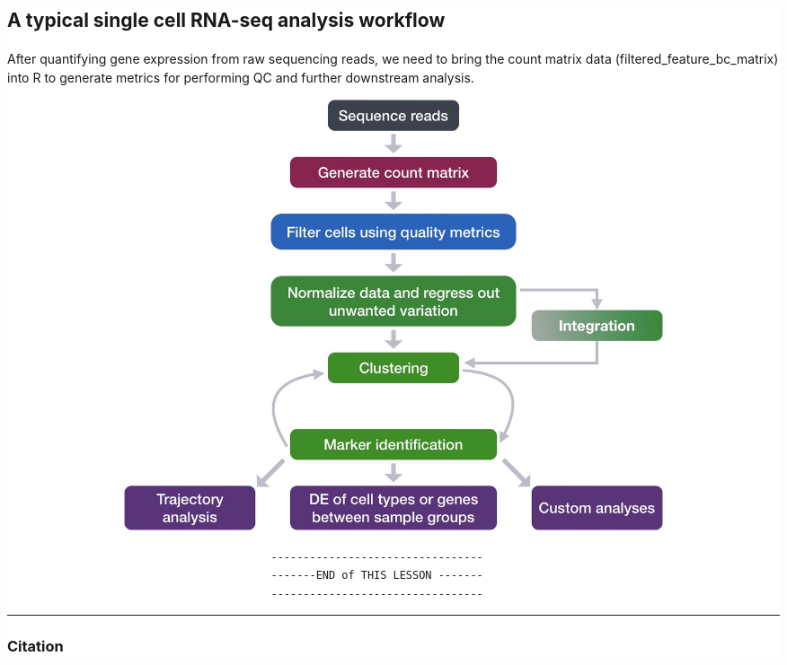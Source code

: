 
## A typical single cell RNA-seq analysis workflow
After quantifying gene expression from raw sequencing reads, we need to bring the count matrix data (filtered_feature_bc_matrix) into R to generate metrics for performing QC and further downstream analysis.

 <p align="center">
<img src="../img/sc_workflow_2022.jpg" width="600">
</p>


       
                                             ---------------------------------
                                             -------END of THIS LESSON -------
                                             ---------------------------------
                                             
****
### Citation
